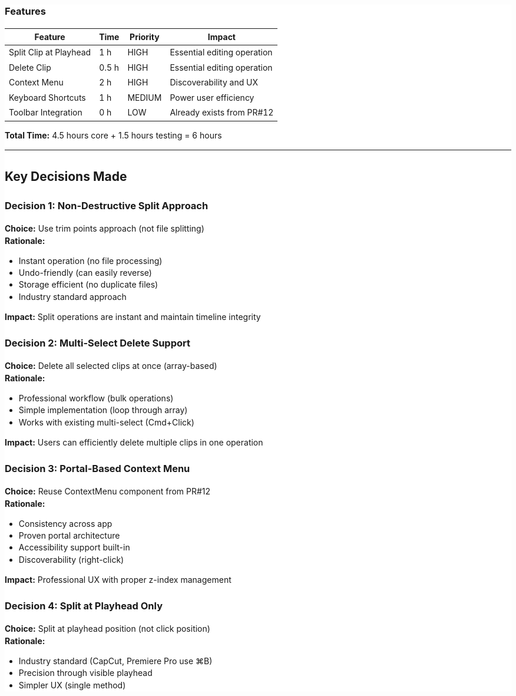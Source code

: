 ### Features

| Feature | Time | Priority | Impact |
|---------|------|----------|--------|
| Split Clip at Playhead | 1 h | HIGH | Essential editing operation |
| Delete Clip | 0.5 h | HIGH | Essential editing operation |
| Context Menu | 2 h | HIGH | Discoverability and UX |
| Keyboard Shortcuts | 1 h | MEDIUM | Power user efficiency |
| Toolbar Integration | 0 h | LOW | Already exists from PR#12 |

**Total Time:** 4.5 hours core + 1.5 hours testing = 6 hours

---

## Key Decisions Made

### Decision 1: Non-Destructive Split Approach
**Choice:** Use trim points approach (not file splitting)  
**Rationale:**
- Instant operation (no file processing)
- Undo-friendly (can easily reverse)
- Storage efficient (no duplicate files)
- Industry standard approach

**Impact:** Split operations are instant and maintain timeline integrity

### Decision 2: Multi-Select Delete Support
**Choice:** Delete all selected clips at once (array-based)  
**Rationale:**
- Professional workflow (bulk operations)
- Simple implementation (loop through array)
- Works with existing multi-select (Cmd+Click)

**Impact:** Users can efficiently delete multiple clips in one operation

### Decision 3: Portal-Based Context Menu
**Choice:** Reuse ContextMenu component from PR#12  
**Rationale:**
- Consistency across app
- Proven portal architecture
- Accessibility support built-in
- Discoverability (right-click)

**Impact:** Professional UX with proper z-index management

### Decision 4: Split at Playhead Only
**Choice:** Split at playhead position (not click position)  
**Rationale:**
- Industry standard (CapCut, Premiere Pro use ⌘B)
- Precision through visible playhead
- Simpler UX (single method)
